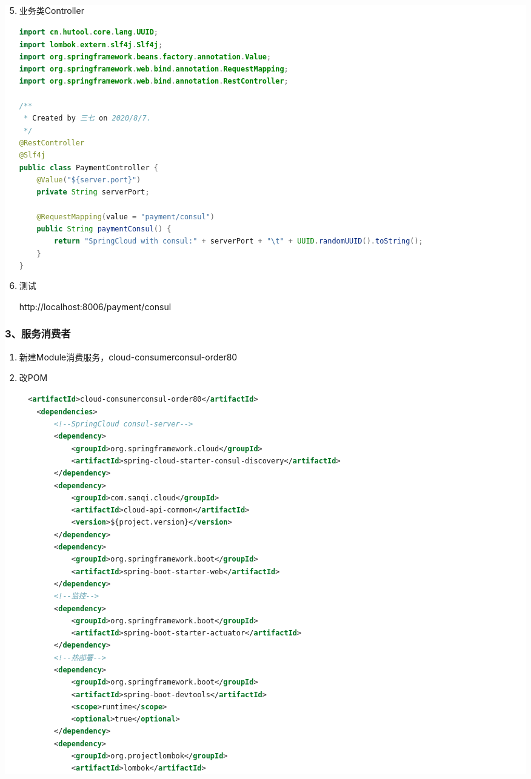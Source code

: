 5. 业务类Controller

   ``` java
   import cn.hutool.core.lang.UUID;
   import lombok.extern.slf4j.Slf4j;
   import org.springframework.beans.factory.annotation.Value;
   import org.springframework.web.bind.annotation.RequestMapping;
   import org.springframework.web.bind.annotation.RestController;
   
   /**
    * Created by 三七 on 2020/8/7.
    */
   @RestController
   @Slf4j
   public class PaymentController {
       @Value("${server.port}")
       private String serverPort;
   
       @RequestMapping(value = "payment/consul")
       public String paymentConsul() {
           return "SpringCloud with consul:" + serverPort + "\t" + UUID.randomUUID().toString();
       }
   }
   ```

6. 测试

   http://localhost:8006/payment/consul

### 3、服务消费者

1. 新建Module消费服务，cloud-consumerconsul-order80

2. 改POM

   ``` xml
     <artifactId>cloud-consumerconsul-order80</artifactId>
       <dependencies>
           <!--SpringCloud consul-server-->
           <dependency>
               <groupId>org.springframework.cloud</groupId>
               <artifactId>spring-cloud-starter-consul-discovery</artifactId>
           </dependency>
           <dependency>
               <groupId>com.sanqi.cloud</groupId>
               <artifactId>cloud-api-common</artifactId>
               <version>${project.version}</version>
           </dependency>
           <dependency>
               <groupId>org.springframework.boot</groupId>
               <artifactId>spring-boot-starter-web</artifactId>
           </dependency>
           <!--监控-->
           <dependency>
               <groupId>org.springframework.boot</groupId>
               <artifactId>spring-boot-starter-actuator</artifactId>
           </dependency>
           <!--热部署-->
           <dependency>
               <groupId>org.springframework.boot</groupId>
               <artifactId>spring-boot-devtools</artifactId>
               <scope>runtime</scope>
               <optional>true</optional>
           </dependency>
           <dependency>
               <groupId>org.projectlombok</groupId>
               <artifactId>lombok</artifactId>
   ```